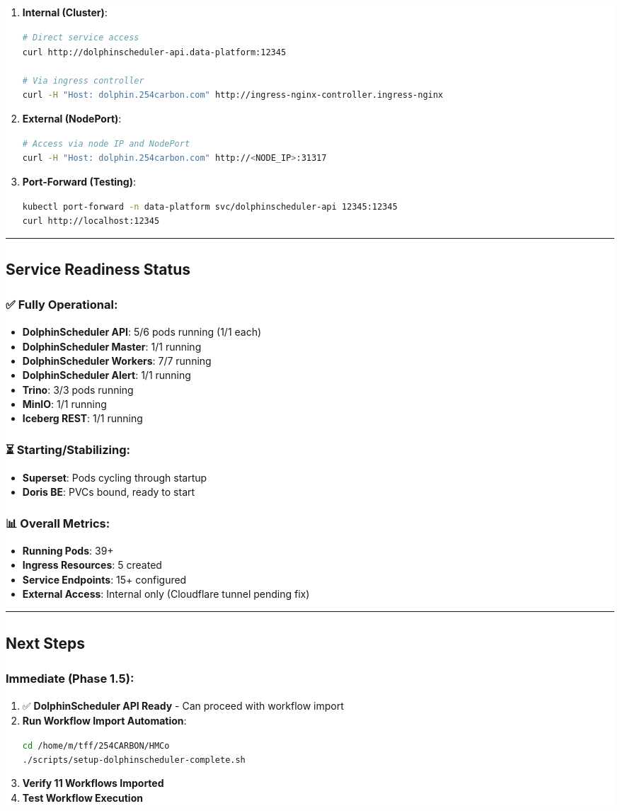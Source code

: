 1. **Internal (Cluster)**:
   ```bash
   # Direct service access
   curl http://dolphinscheduler-api.data-platform:12345
   
   # Via ingress controller
   curl -H "Host: dolphin.254carbon.com" http://ingress-nginx-controller.ingress-nginx
   ```

2. **External (NodePort)**:
   ```bash
   # Access via node IP and NodePort
   curl -H "Host: dolphin.254carbon.com" http://<NODE_IP>:31317
   ```

3. **Port-Forward (Testing)**:
   ```bash
   kubectl port-forward -n data-platform svc/dolphinscheduler-api 12345:12345
   curl http://localhost:12345
   ```

---

## Service Readiness Status

### ✅ Fully Operational:
- **DolphinScheduler API**: 5/6 pods running (1/1 each)
- **DolphinScheduler Master**: 1/1 running
- **DolphinScheduler Workers**: 7/7 running
- **DolphinScheduler Alert**: 1/1 running
- **Trino**: 3/3 pods running
- **MinIO**: 1/1 running
- **Iceberg REST**: 1/1 running

### ⏳ Starting/Stabilizing:
- **Superset**: Pods cycling through startup
- **Doris BE**: PVCs bound, ready to start

### 📊 Overall Metrics:
- **Running Pods**: 39+
- **Ingress Resources**: 5 created
- **Service Endpoints**: 15+ configured
- **External Access**: Internal only (Cloudflare tunnel pending fix)

---

## Next Steps

### Immediate (Phase 1.5):
1. ✅ **DolphinScheduler API Ready** - Can proceed with workflow import
2. **Run Workflow Import Automation**:
   ```bash
   cd /home/m/tff/254CARBON/HMCo
   ./scripts/setup-dolphinscheduler-complete.sh
   ```
3. **Verify 11 Workflows Imported**
4. **Test Workflow Execution**
